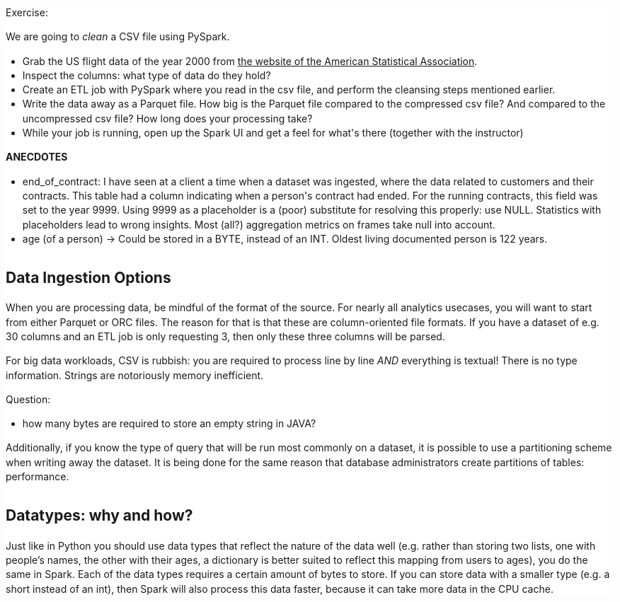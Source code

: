 Exercise:

We are going to _clean_ a CSV file using PySpark.

* Grab the US flight data of the year 2000 from [the website of the American
  Statistical
  Association](http://stat-computing.org/dataexpo/2009/the-data.html).
* Inspect the columns: what type of data do they hold?
* Create an ETL job with PySpark where you read in the csv file, and perform
  the cleansing steps mentioned earlier.
* Write the data away as a Parquet file. How big is the Parquet file compared
  to the compressed csv file? And compared to the uncompressed csv file? How
  long does your processing take?
* While your job is running, open up the Spark UI and get a feel for what's
  there (together with the instructor)

**ANECDOTES** 

* end_of_contract: I have seen at a client a time when a dataset was ingested,
  where the data related to customers and their contracts. This table had a
  column indicating when a person's contract had ended. For the running
  contracts, this field was set to the year 9999. Using 9999 as a placeholder
  is a (poor) substitute for resolving this properly: use NULL. Statistics with
  placeholders lead to wrong insights. Most (all?) aggregation metrics on
  frames take null into account.
* age (of a person) → Could be stored in a BYTE, instead of an INT. Oldest 
  living documented person is 122 years.
 
## Data Ingestion Options

When you are processing data, be mindful of the format of the source. For
nearly all analytics usecases, you will want to start from either Parquet or
ORC files. The reason for that is that these are column-oriented file formats.
If you have a dataset of e.g. 30 columns and an ETL job is only requesting 3,
then only these three columns will be parsed.

For big data workloads, CSV is rubbish: you are required to process line by
line _AND_ everything is textual! There is no type information. Strings are
notoriously memory inefficient.

Question:
- how many bytes are required to store an empty string in JAVA?


Additionally, if you know the type of query that will be run most commonly on a
dataset, it is possible to use a partitioning scheme when writing away the
dataset. It is being done for the same reason that database administrators
create partitions of tables: performance.

## Datatypes: why and how?

Just like in Python you should use data types that reflect the nature of the
data well (e.g. rather than storing two lists, one with people’s names, the
other with their ages, a dictionary is better suited to reflect this mapping
from users to ages), you do the same in Spark.
Each of the data types requires a certain amount of bytes to store. If you can
store data with a smaller type (e.g. a short instead of an int), then Spark
will also process this data faster, because it can take more data in the CPU
cache.
